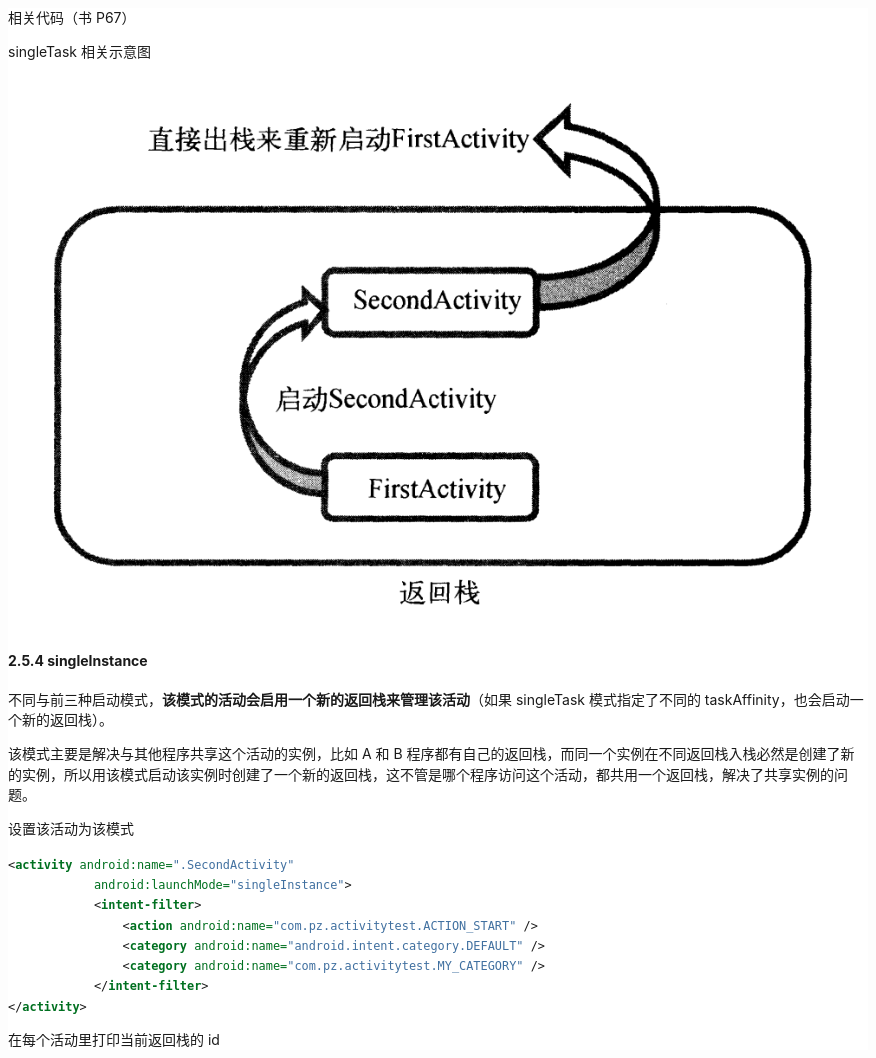 相关代码（书 P67）

singleTask 相关示意图

​	![image-20230801133302532](第一行代码/image-20230801133302532.png)



#### 2.5.4 singleInstance

不同与前三种启动模式，**该模式的活动会启用一个新的返回栈来管理该活动**（如果 singleTask 模式指定了不同的 taskAffinity，也会启动一个新的返回栈）。

该模式主要是解决与其他程序共享这个活动的实例，比如 A 和 B 程序都有自己的返回栈，而同一个实例在不同返回栈入栈必然是创建了新的实例，所以用该模式启动该实例时创建了一个新的返回栈，这不管是哪个程序访问这个活动，都共用一个返回栈，解决了共享实例的问题。

设置该活动为该模式

```xml
<activity android:name=".SecondActivity"
            android:launchMode="singleInstance">
            <intent-filter>
                <action android:name="com.pz.activitytest.ACTION_START" />
                <category android:name="android.intent.category.DEFAULT" />
                <category android:name="com.pz.activitytest.MY_CATEGORY" />
            </intent-filter>
</activity>
```

在每个活动里打印当前返回栈的 id
